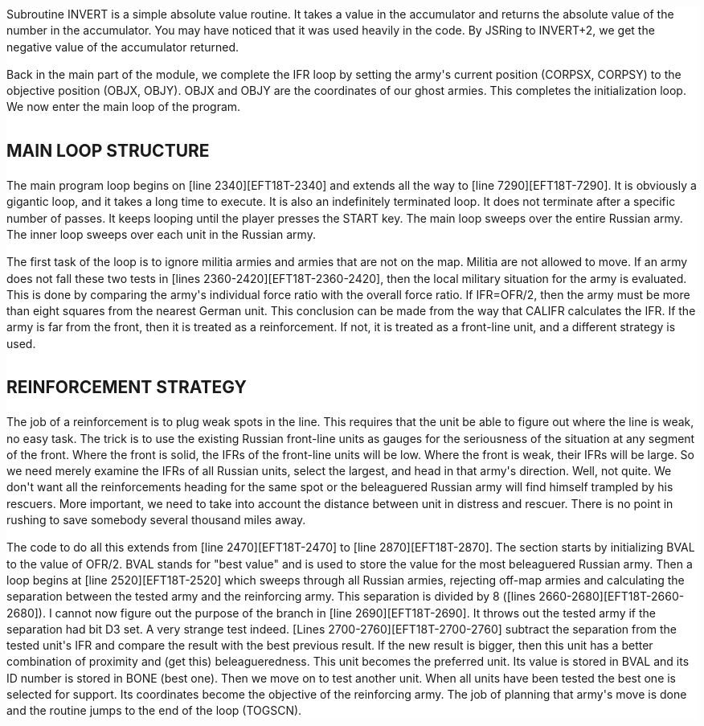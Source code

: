 Subroutine INVERT is a simple absolute value routine. It takes a value
in the accumulator and returns the absolute value of the number in the
accumulator. You may have noticed that it was used heavily in the code. By
JSRing to INVERT+2, we get the negative value of the accumulator returned.

Back in the main part of the module, we complete the IFR loop by setting
the army's current position (CORPSX, CORPSY) to the objective position (OBJX,
OBJY). OBJX and OBJY are the coordinates of our ghost armies. This
completes the initialization loop. We now enter the main loop of the
program.

MAIN LOOP STRUCTURE
---

The main program loop begins on [line 2340][EFT18T-2340] and extends all the way to
[line 7290][EFT18T-7290]. It is obviously a gigantic loop, and it takes a long time to
execute. It is also an indefinitely terminated loop. It does not terminate
after a specific number of passes. It keeps looping until the player presses
the START key. The main loop sweeps over the entire Russian army. The inner
loop sweeps over each unit in the Russian army.

The first task of the loop is to ignore militia armies and armies that
are not on the map. Militia are not allowed to move. If an army does not
fall these two tests in [lines 2360-2420][EFT18T-2360-2420], then the local military situation
for the army is evaluated. This is done by comparing the army's individual
force ratio with the overall force ratio. If IFR=OFR/2, then the army must
be more than eight squares from the nearest German unit. This conclusion can
be made from the way that CALIFR calculates the IFR. If the army is far from
the front, then it is treated as a reinforcement. If not, it is treated as a
front-line unit, and a different strategy is used.

REINFORCEMENT STRATEGY
---

The job of a reinforcement is to plug weak spots in the line. This
requires that the unit be able to figure out where the line is weak, no easy
task. The trick is to use the existing Russian front-line units as gauges
for the seriousness of the situation at any segment of the front. Where the
front is solid, the IFRs of the front-line units will be low. Where the
front is weak, their IFRs will be large. So we need merely examine the IFRs
of all Russian units, select the largest, and head in that army's direction.
Well, not quite. We don't want all the reinforcements heading for the same
spot or the beleaguered Russian army will find himself trampled by his
rescuers. More important, we need to take into account the distance between
unit in distress and rescuer. There is no point in rushing to save somebody
several thousand miles away.

The code to do all this extends from [line 2470][EFT18T-2470] to [line 2870][EFT18T-2870]. The
section starts by initializing BVAL to the value of OFR/2. BVAL stands for
"best value" and is used to store the value for the most beleaguered Russian
army. Then a loop begins at [line 2520][EFT18T-2520] which sweeps through all Russian
armies, rejecting off-map armies and calculating the separation between the
tested army and the reinforcing army. This separation is divided by 8
([lines 2660-2680][EFT18T-2660-2680]). I cannot now figure out the purpose of the branch in [line 2690][EFT18T-2690].
It throws out the tested army if the separation had bit D3 set. A very
strange test indeed. [Lines 2700-2760][EFT18T-2700-2760] subtract the separation from the tested
unit's IFR and compare the result with the best previous result. If the new
result is bigger, then this unit has a better combination of proximity and
(get this) beleagueredness. This unit becomes the preferred unit. Its value
is stored in BVAL and its ID number is stored in BONE (best one). Then we
move on to test another unit. When all units have been tested the best one
is selected for support. Its coordinates become the objective of the
reinforcing army. The job of planning that army's move is done and the
routine jumps to the end of the loop (TOGSCN).
